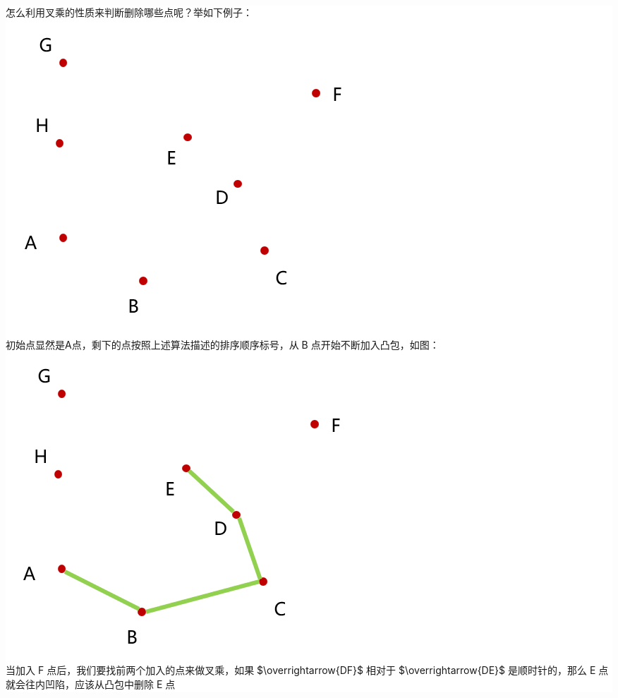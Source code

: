 怎么利用叉乘的性质来判断删除哪些点呢？举如下例子：

![](./assets/v2-9719e66f29647b1e3185cb08df7d3358_720w.webp)

初始点显然是A点，剩下的点按照上述算法描述的排序顺序标号，从 B 点开始不断加入凸包，如图：

![](./assets/v2-648e9fabff96bbaf3ebf19f38ef8a658_720w.webp)

 当加入 F 点后，我们要找前两个加入的点来做叉乘，如果 $\overrightarrow{DF}$ 相对于 $\overrightarrow{DE}$ 是顺时针的，那么 E 点就会往内凹陷，应该从凸包中删除 E 点
